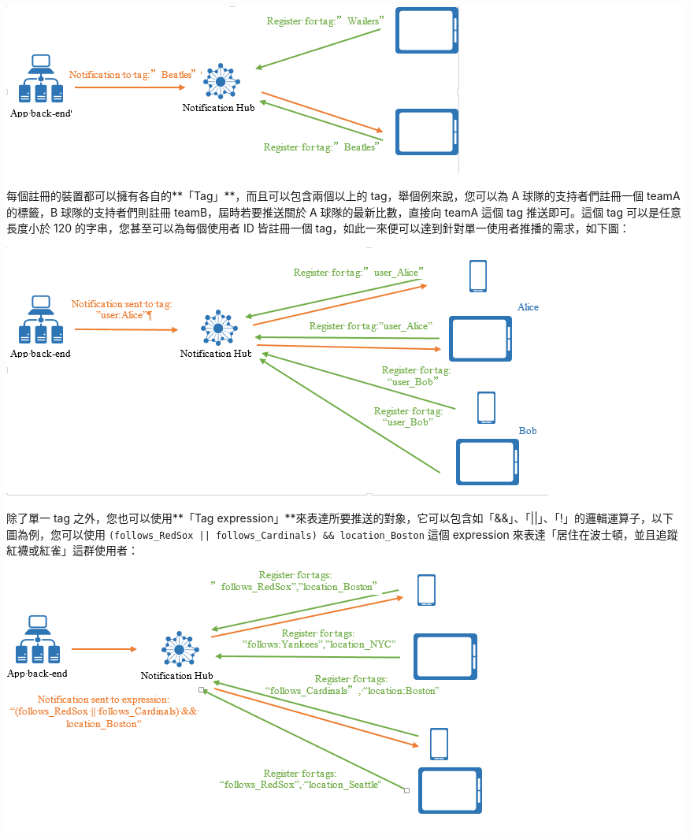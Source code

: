 ![Tags](https://raw.githubusercontent.com/hungys/azure-blog/master/media/27-azure-notification-hubs-overview/tags.png)

每個註冊的裝置都可以擁有各自的**「Tag」**，而且可以包含兩個以上的 tag，舉個例來說，您可以為 A 球隊的支持者們註冊一個 teamA 的標籤，B 球隊的支持者們則註冊 teamB，屆時若要推送關於 A 球隊的最新比數，直接向 teamA 這個 tag 推送即可。這個 tag 可以是任意長度小於 120 的字串，您甚至可以為每個使用者 ID 皆註冊一個 tag，如此一來便可以達到針對單一使用者推播的需求，如下圖：

![Target by tag](https://raw.githubusercontent.com/hungys/azure-blog/master/media/27-azure-notification-hubs-overview/target-by-tag.png)

除了單一 tag 之外，您也可以使用**「Tag expression」**來表達所要推送的對象，它可以包含如「&&」、「||」、「!」的邏輯運算子，以下圖為例，您可以使用 `(follows_RedSox || follows_Cardinals) && location_Boston` 這個 expression 來表達「居住在波士頓，並且追蹤紅襪或紅雀」這群使用者：

![Target by tag expression](https://raw.githubusercontent.com/hungys/azure-blog/master/media/27-azure-notification-hubs-overview/target-by-tag-expression.png)
